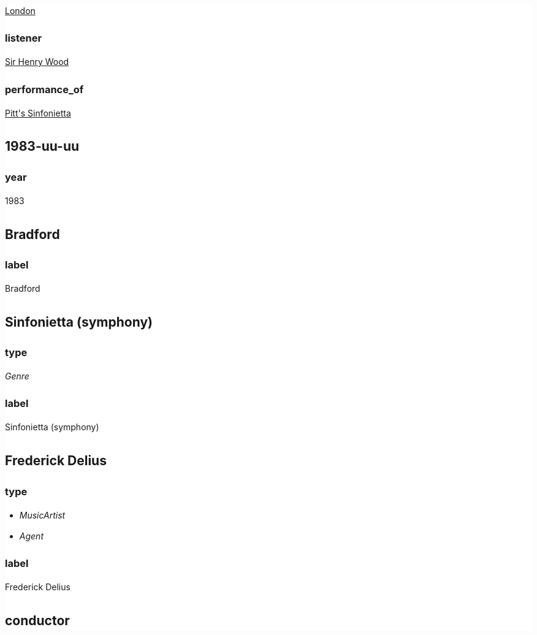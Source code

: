 
[London](#London)

### listener


[Sir Henry Wood](#Sir-Henry-Wood)

### performance_of


[Pitt's Sinfonietta](#Pitt's-Sinfonietta)

## 1983-uu-uu

### year


1983

## Bradford

### label


Bradford

## Sinfonietta (symphony)

### type


*Genre*

### label


Sinfonietta (symphony)

## Frederick Delius

### type

 - *MusicArtist*

 - *Agent*

### label


Frederick Delius

## conductor
